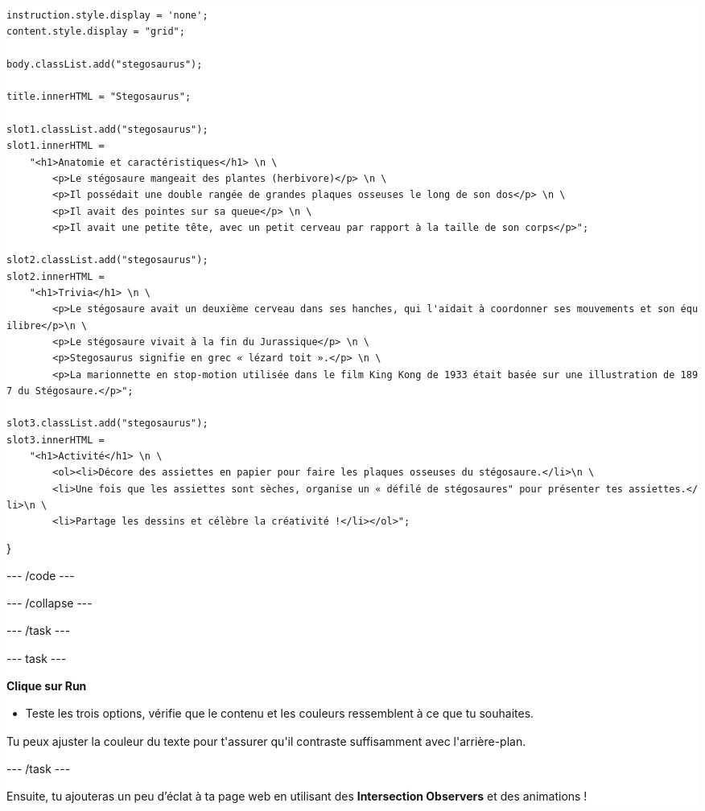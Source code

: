     instruction.style.display = 'none';
    content.style.display = "grid";

    body.classList.add("stegosaurus");

    title.innerHTML = "Stegosaurus";

    slot1.classList.add("stegosaurus");
    slot1.innerHTML =
        "<h1>Anatomie et caractéristiques</h1> \n \
            <p>Le stégosaure mangeait des plantes (herbivore)</p> \n \
            <p>Il possédait une double rangée de grandes plaques osseuses le long de son dos</p> \n \
            <p>Il avait des pointes sur sa queue</p> \n \
            <p>Il avait une petite tête, avec un petit cerveau par rapport à la taille de son corps</p>";

    slot2.classList.add("stegosaurus");
    slot2.innerHTML =
        "<h1>Trivia</h1> \n \
            <p>Le stégosaure avait un deuxième cerveau dans ses hanches, qui l'aidait à coordonner ses mouvements et son équilibre</p>\n \
            <p>Le stégosaure vivait à la fin du Jurassique</p> \n \
            <p>Stegosaurus signifie en grec « lézard toit ».</p> \n \
            <p>La marionnette en stop-motion utilisée dans le film King Kong de 1933 était basée sur une illustration de 1897 du Stégosaure.</p>";

    slot3.classList.add("stegosaurus");
    slot3.innerHTML =
        "<h1>Activité</h1> \n \
            <ol><li>Décore des assiettes en papier pour faire les plaques osseuses du stégosaure.</li>\n \
            <li>Une fois que les assiettes sont sèches, organise un « défilé de stégosaures" pour présenter tes assiettes.</li>\n \
            <li>Partage les dessins et célèbre la créativité !</li></ol>";

  }

--- /code ---

--- /collapse ---

--- /task ---

--- task ---

**Clique sur Run**

- Teste les trois options, vérifie que le contenu et les couleurs ressemblent à ce que tu souhaites.

Tu peux ajuster la couleur du texte pour t'assurer qu'il contraste suffisamment avec l'arrière-plan.

--- /task ---

Ensuite, tu ajouteras un peu d’éclat à ta page web en utilisant des **Intersection Observers** et des animations !
